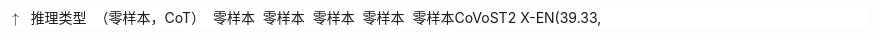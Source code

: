 <math alttext="\uparrow" display="inline" id="S4.T3.2.2.1.1.m1.1" data-immersive-translate-walked="b1cfad00-324b-4e53-859b-920cdfe8dc7a"><semantics id="S4.T3.2.2.1.1.m1.1a"><mo id="S4.T3.2.2.1.1.m1.1.1" stretchy="false" xref="S4.T3.2.2.1.1.m1.1.1.cmml">↑</mo><annotation-xml encoding="MathML-Content" id="S4.T3.2.2.1.1.m1.1b"><ci id="S4.T3.2.2.1.1.m1.1.1.cmml" xref="S4.T3.2.2.1.1.m1.1.1">↑</ci></annotation-xml><annotation encoding="application/x-tex" id="S4.T3.2.2.1.1.m1.1c">\uparrow</annotation><annotation encoding="application/x-llamapun" id="S4.T3.2.2.1.1.m1.1d">↑</annotation></semantics></math></span></td><td id="S4.T3.2.2.3" data-immersive-translate-walked="b1cfad00-324b-4e53-859b-920cdfe8dc7a"><span id="S4.T3.2.2.3.1" data-immersive-translate-walked="b1cfad00-324b-4e53-859b-920cdfe8dc7a" data-immersive-translate-paragraph="1"><span data-immersive-translate-translation-element-mark="1" lang="zh-CN"><span data-immersive-translate-translation-element-mark="1">&nbsp;&nbsp;</span><span data-immersive-translate-translation-element-mark="1"><span data-immersive-translate-translation-element-mark="1">推理类型</span></span></span></span></td><td id="S4.T3.2.2.4" data-immersive-translate-walked="b1cfad00-324b-4e53-859b-920cdfe8dc7a"><span id="S4.T3.2.2.4.1" data-immersive-translate-walked="b1cfad00-324b-4e53-859b-920cdfe8dc7a" data-immersive-translate-paragraph="1"><span data-immersive-translate-translation-element-mark="1" lang="zh-CN"><span data-immersive-translate-translation-element-mark="1">&nbsp;&nbsp;</span><span data-immersive-translate-translation-element-mark="1"><span data-immersive-translate-translation-element-mark="1">（零样本，CoT）</span></span></span></span></td><td id="S4.T3.2.2.5" data-immersive-translate-walked="b1cfad00-324b-4e53-859b-920cdfe8dc7a"><span id="S4.T3.2.2.5.1" data-immersive-translate-walked="b1cfad00-324b-4e53-859b-920cdfe8dc7a" data-immersive-translate-paragraph="1"><span data-immersive-translate-translation-element-mark="1" lang="zh-CN"><span data-immersive-translate-translation-element-mark="1">&nbsp;&nbsp;</span><span data-immersive-translate-translation-element-mark="1"><span data-immersive-translate-translation-element-mark="1">零样本</span></span></span></span></td><td id="S4.T3.2.2.6" data-immersive-translate-walked="b1cfad00-324b-4e53-859b-920cdfe8dc7a"><span id="S4.T3.2.2.6.1" data-immersive-translate-walked="b1cfad00-324b-4e53-859b-920cdfe8dc7a" data-immersive-translate-paragraph="1"><span data-immersive-translate-translation-element-mark="1" lang="zh-CN"><span data-immersive-translate-translation-element-mark="1">&nbsp;&nbsp;</span><span data-immersive-translate-translation-element-mark="1"><span data-immersive-translate-translation-element-mark="1">零样本</span></span></span></span></td><td id="S4.T3.2.2.7" data-immersive-translate-walked="b1cfad00-324b-4e53-859b-920cdfe8dc7a"><span id="S4.T3.2.2.7.1" data-immersive-translate-walked="b1cfad00-324b-4e53-859b-920cdfe8dc7a" data-immersive-translate-paragraph="1"><span data-immersive-translate-translation-element-mark="1" lang="zh-CN"><span data-immersive-translate-translation-element-mark="1">&nbsp;&nbsp;</span><span data-immersive-translate-translation-element-mark="1"><span data-immersive-translate-translation-element-mark="1">零样本</span></span></span></span></td><td id="S4.T3.2.2.8" data-immersive-translate-walked="b1cfad00-324b-4e53-859b-920cdfe8dc7a"><span id="S4.T3.2.2.8.1" data-immersive-translate-walked="b1cfad00-324b-4e53-859b-920cdfe8dc7a" data-immersive-translate-paragraph="1"><span data-immersive-translate-translation-element-mark="1" lang="zh-CN"><span data-immersive-translate-translation-element-mark="1">&nbsp;&nbsp;</span><span data-immersive-translate-translation-element-mark="1"><span data-immersive-translate-translation-element-mark="1">零样本</span></span></span></span></td><td id="S4.T3.2.2.9" data-immersive-translate-walked="b1cfad00-324b-4e53-859b-920cdfe8dc7a"><span id="S4.T3.2.2.9.1" data-immersive-translate-walked="b1cfad00-324b-4e53-859b-920cdfe8dc7a" data-immersive-translate-paragraph="1"><span data-immersive-translate-translation-element-mark="1" lang="zh-CN"><span data-immersive-translate-translation-element-mark="1">&nbsp;&nbsp;</span><span data-immersive-translate-translation-element-mark="1"><span data-immersive-translate-translation-element-mark="1">零样本</span></span></span></span></td></tr><tr id="S4.T3.7.12" data-immersive-translate-walked="b1cfad00-324b-4e53-859b-920cdfe8dc7a"><td id="S4.T3.7.12.1" data-immersive-translate-walked="b1cfad00-324b-4e53-859b-920cdfe8dc7a"><span id="S4.T3.7.12.1.1" data-immersive-translate-walked="b1cfad00-324b-4e53-859b-920cdfe8dc7a" data-immersive-translate-paragraph="1">CoVoST2 X-EN</span></td><td id="S4.T3.7.12.2" data-immersive-translate-walked="b1cfad00-324b-4e53-859b-920cdfe8dc7a"><span id="S4.T3.7.12.2.1" data-immersive-translate-walked="b1cfad00-324b-4e53-859b-920cdfe8dc7a">(39.33,